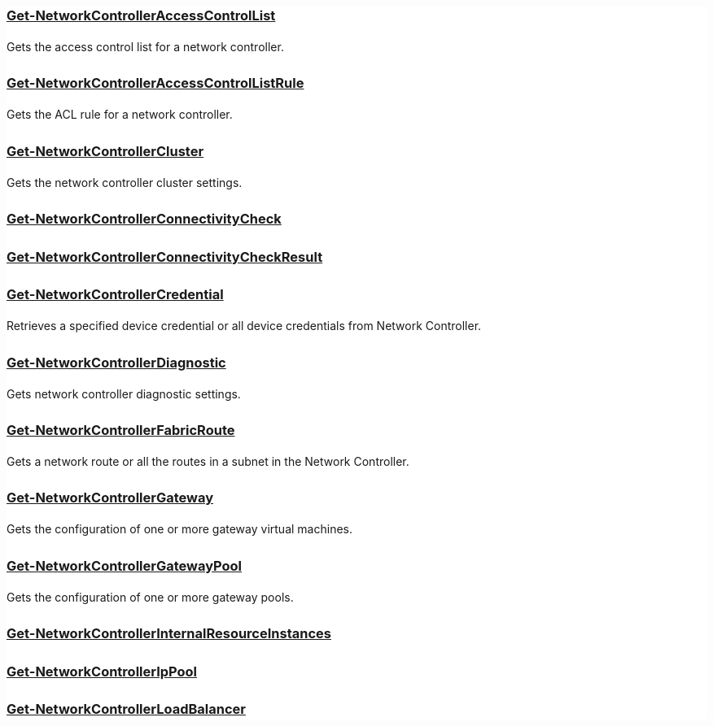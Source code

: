 ### [Get-NetworkControllerAccessControlList](./Get-NetworkControllerAccessControlList.md)
Gets the access control list for a network controller.

### [Get-NetworkControllerAccessControlListRule](./Get-NetworkControllerAccessControlListRule.md)
Gets the ACL rule for a network controller.

### [Get-NetworkControllerCluster](./Get-NetworkControllerCluster.md)
Gets the network controller cluster settings.

### [Get-NetworkControllerConnectivityCheck](./Get-NetworkControllerConnectivityCheck.md)


### [Get-NetworkControllerConnectivityCheckResult](./Get-NetworkControllerConnectivityCheckResult.md)


### [Get-NetworkControllerCredential](./Get-NetworkControllerCredential.md)
Retrieves a specified device credential or all device credentials from Network Controller.

### [Get-NetworkControllerDiagnostic](./Get-NetworkControllerDiagnostic.md)
Gets network controller diagnostic settings.

### [Get-NetworkControllerFabricRoute](./Get-NetworkControllerFabricRoute.md)
Gets a network route or all the routes in a subnet in the Network Controller.

### [Get-NetworkControllerGateway](./Get-NetworkControllerGateway.md)
Gets the configuration of one or more gateway virtual machines.

### [Get-NetworkControllerGatewayPool](./Get-NetworkControllerGatewayPool.md)
Gets the configuration of one or more gateway pools.

### [Get-NetworkControllerInternalResourceInstances](./Get-NetworkControllerInternalResourceInstances.md)


### [Get-NetworkControllerIpPool](./Get-NetworkControllerIpPool.md)


### [Get-NetworkControllerLoadBalancer](./Get-NetworkControllerLoadBalancer.md)
